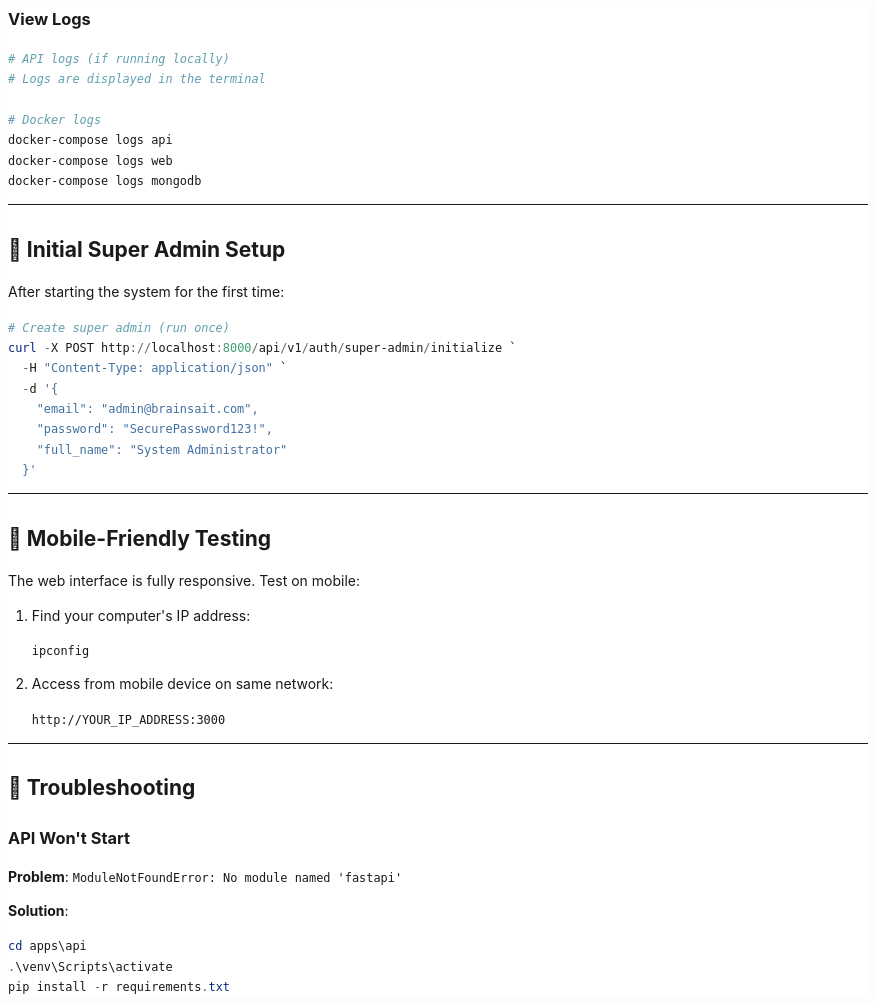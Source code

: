### View Logs

```powershell
# API logs (if running locally)
# Logs are displayed in the terminal

# Docker logs
docker-compose logs api
docker-compose logs web
docker-compose logs mongodb
```

---

## 🔐 Initial Super Admin Setup

After starting the system for the first time:

```powershell
# Create super admin (run once)
curl -X POST http://localhost:8000/api/v1/auth/super-admin/initialize `
  -H "Content-Type: application/json" `
  -d '{
    "email": "admin@brainsait.com",
    "password": "SecurePassword123!",
    "full_name": "System Administrator"
  }'
```

---

## 📱 Mobile-Friendly Testing

The web interface is fully responsive. Test on mobile:

1. Find your computer's IP address:
   ```powershell
   ipconfig
   ```

2. Access from mobile device on same network:
   ```
   http://YOUR_IP_ADDRESS:3000
   ```

---

## 🐛 Troubleshooting

### API Won't Start

**Problem**: `ModuleNotFoundError: No module named 'fastapi'`

**Solution**:
```powershell
cd apps\api
.\venv\Scripts\activate
pip install -r requirements.txt
```
